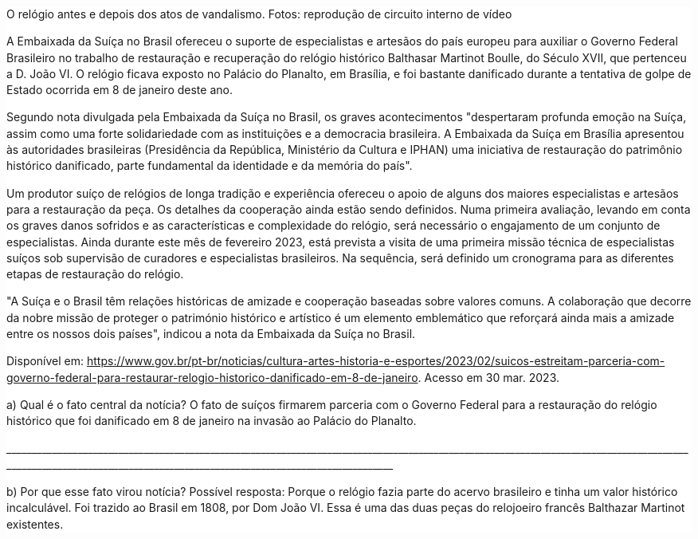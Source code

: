 O relógio antes e depois dos atos de vandalismo. Fotos: reprodução de
circuito interno de vídeo

A Embaixada da Suíça no Brasil ofereceu o suporte de especialistas e
artesãos do país europeu para auxiliar o Governo Federal Brasileiro no
trabalho de restauração e recuperação do relógio histórico Balthasar
Martinot Boulle, do Século XVII, que pertenceu a D. João VI. O relógio
ficava exposto no Palácio do Planalto, em Brasília, e foi bastante
danificado durante a tentativa de golpe de Estado ocorrida em 8 de
janeiro deste ano.

Segundo nota divulgada pela Embaixada da Suíça no Brasil, os graves
acontecimentos "despertaram profunda emoção na Suíça, assim como uma
forte solidariedade com as instituições e a democracia brasileira. A
Embaixada da Suíça em Brasília apresentou às autoridades brasileiras
(Presidência da República, Ministério da Cultura e IPHAN) uma iniciativa
de restauração do patrimônio histórico danificado, parte fundamental da
identidade e da memória do país".

Um produtor suíço de relógios de longa tradição e experiência ofereceu o
apoio de alguns dos maiores especialistas e artesãos para a restauração
da peça. Os detalhes da cooperação ainda estão sendo definidos. Numa
primeira avaliação, levando em conta os graves danos sofridos e as
características e complexidade do relógio, será necessário o engajamento
de um conjunto de especialistas. Ainda durante este mês de fevereiro
2023, está prevista a visita de uma primeira missão técnica de
especialistas suíços sob supervisão de curadores e especialistas
brasileiros. Na sequência, será definido um cronograma para as
diferentes etapas de restauração do relógio.

"A Suíça e o Brasil têm relações históricas de amizade e cooperação
baseadas sobre valores comuns. A colaboração que decorre da nobre missão
de proteger o património histórico e artístico é um elemento emblemático
que reforçará ainda mais a amizade entre os nossos dois países", indicou
a nota da Embaixada da Suíça no Brasil.

Disponível em:
<https://www.gov.br/pt-br/noticias/cultura-artes-historia-e-esportes/2023/02/suicos-estreitam-parceria-com-governo-federal-para-restaurar-relogio-historico-danificado-em-8-de-janeiro>.
Acesso em 30 mar. 2023.

a\) Qual é o fato central da notícia? O fato de suíços firmarem parceria
com o Governo Federal para a restauração do relógio histórico que foi
danificado em 8 de janeiro na invasão ao Palácio do Planalto.

\_\_\_\_\_\_\_\_\_\_\_\_\_\_\_\_\_\_\_\_\_\_\_\_\_\_\_\_\_\_\_\_\_\_\_\_\_\_\_\_\_\_\_\_\_\_\_\_\_\_\_\_\_\_\_\_\_\_\_\_\_\_\_\_\_\_\_\_\_\_\_\_\_\_\_\_\_\_\_\_\_\_\_\_\_\_\_\_\_\_\_\_\_\_\_\_\_\_\_\_\_\_\_\_\_\_\_\_\_\_\_\_\_\_\_\_\_\_\_\_\_\_\_\_\_\_\_\_\_\_\_\_\_\_\_\_\_\_\_\_\_\_\_\_\_\_\_\_\_\_\_\_\_\_\_\_\_\_\_\_\_\_\_\_\_\_\_\_\_\_\_\_\_\_\_\_\_\_\_\_\_\_\_\_\_\_\_\_\_\_\_\_\_\_\_\_\_\_\_\_\_\_\_\_\_\_\_\_\_\_

b\) Por que esse fato virou notícia? Possível resposta: Porque o relógio
fazia parte do acervo brasileiro e tinha um valor histórico
incalculável. Foi trazido ao Brasil em 1808, por Dom João VI. Essa é uma
das duas peças do relojoeiro francês Balthazar Martinot existentes. 
